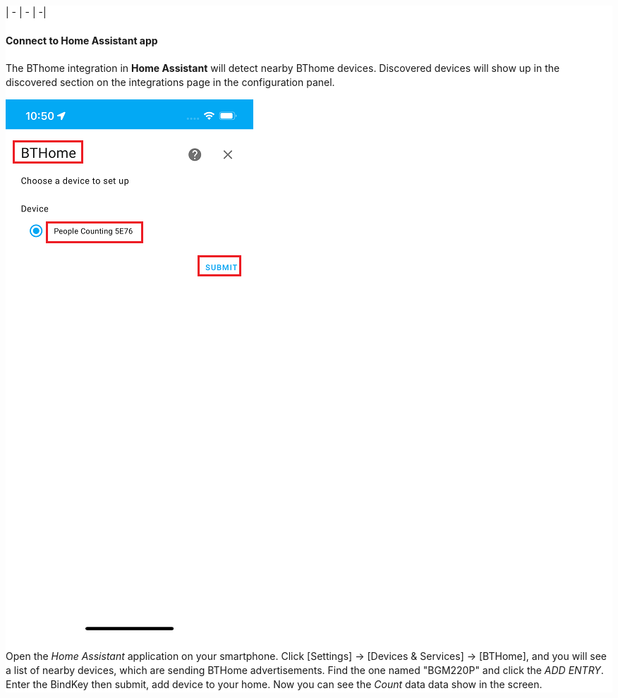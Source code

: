 | - | - | -|

#### Connect to Home Assistant app ####

The BThome integration in **Home Assistant** will detect nearby BThome devices. Discovered devices will show up in the discovered section on the integrations page in the configuration panel.

![ha1](image/ha1.png)

Open the *Home Assistant* application on your smartphone. Click [Settings] → [Devices & Services] → [BTHome], and you will see a list of nearby devices, which are sending BTHome advertisements. Find the one named "BGM220P" and click the *ADD ENTRY*. Enter the BindKey then submit, add device to your home. Now you can see the *Count* data data show in the screen.

